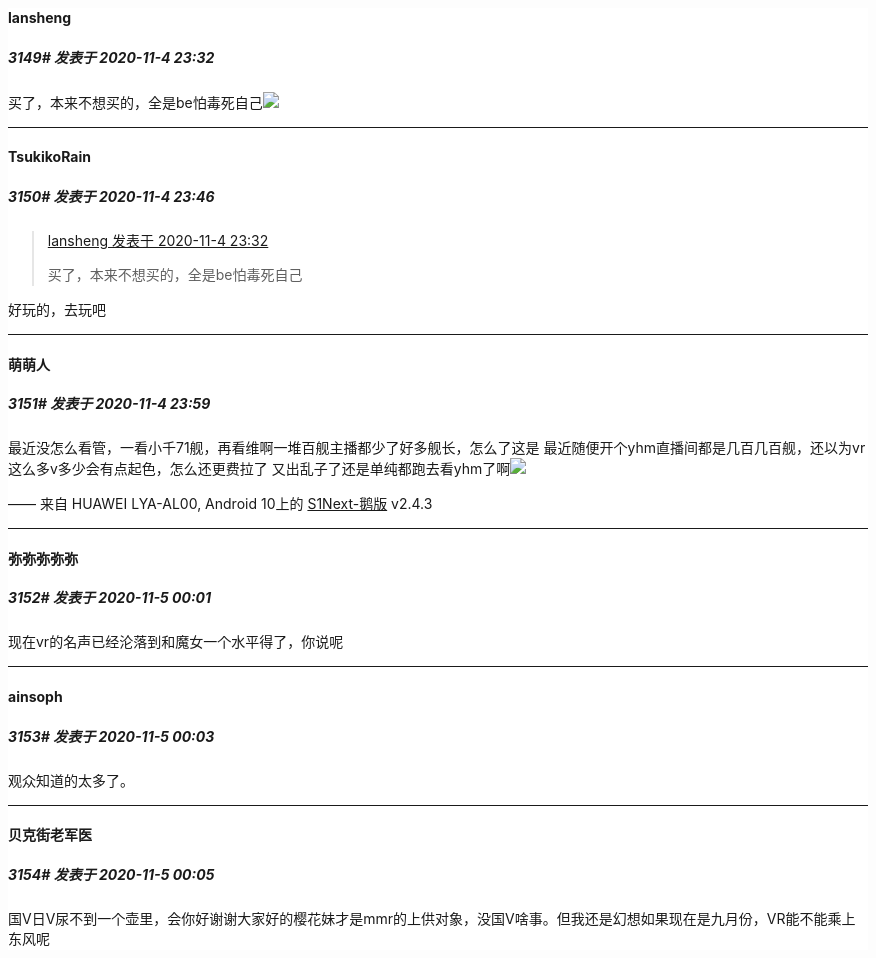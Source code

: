 ####  lansheng  
##### 3149#       发表于 2020-11-4 23:32


买了，本来不想买的，全是be怕毒死自己<img src="https://static.saraba1st.com/image/smiley/face2017/138.png" referrerpolicy="no-referrer">


*****

####  TsukikoRain  
##### 3150#       发表于 2020-11-4 23:46


<blockquote><a href="httphttps://bbs.saraba1st.com/2b/forum.php?mod=redirect&amp;goto=findpost&amp;pid=49283719&amp;ptid=1969041" target="_blank">lansheng 发表于 2020-11-4 23:32</a>

买了，本来不想买的，全是be怕毒死自己</blockquote>
好玩的，去玩吧


*****

####  萌萌人  
##### 3151#       发表于 2020-11-4 23:59


最近没怎么看管，一看小千71舰，再看维啊一堆百舰主播都少了好多舰长，怎么了这是
最近随便开个yhm直播间都是几百几百舰，还以为vr这么多v多少会有点起色，怎么还更费拉了
又出乱子了还是单纯都跑去看yhm了啊<img src="https://static.saraba1st.com/image/smiley/face2017/003.png" referrerpolicy="no-referrer">

—— 来自 HUAWEI LYA-AL00, Android 10上的 [S1Next-鹅版](https://github.com/ykrank/S1-Next/releases) v2.4.3


*****

####  弥弥弥弥弥  
##### 3152#       发表于 2020-11-5 00:01


现在vr的名声已经沦落到和魔女一个水平得了，你说呢


*****

####  ainsoph  
##### 3153#       发表于 2020-11-5 00:03


观众知道的太多了。


*****

####  贝克街老军医  
##### 3154#       发表于 2020-11-5 00:05


国V日V尿不到一个壶里，会你好谢谢大家好的樱花妹才是mmr的上供对象，没国V啥事。但我还是幻想如果现在是九月份，VR能不能乘上东风呢
